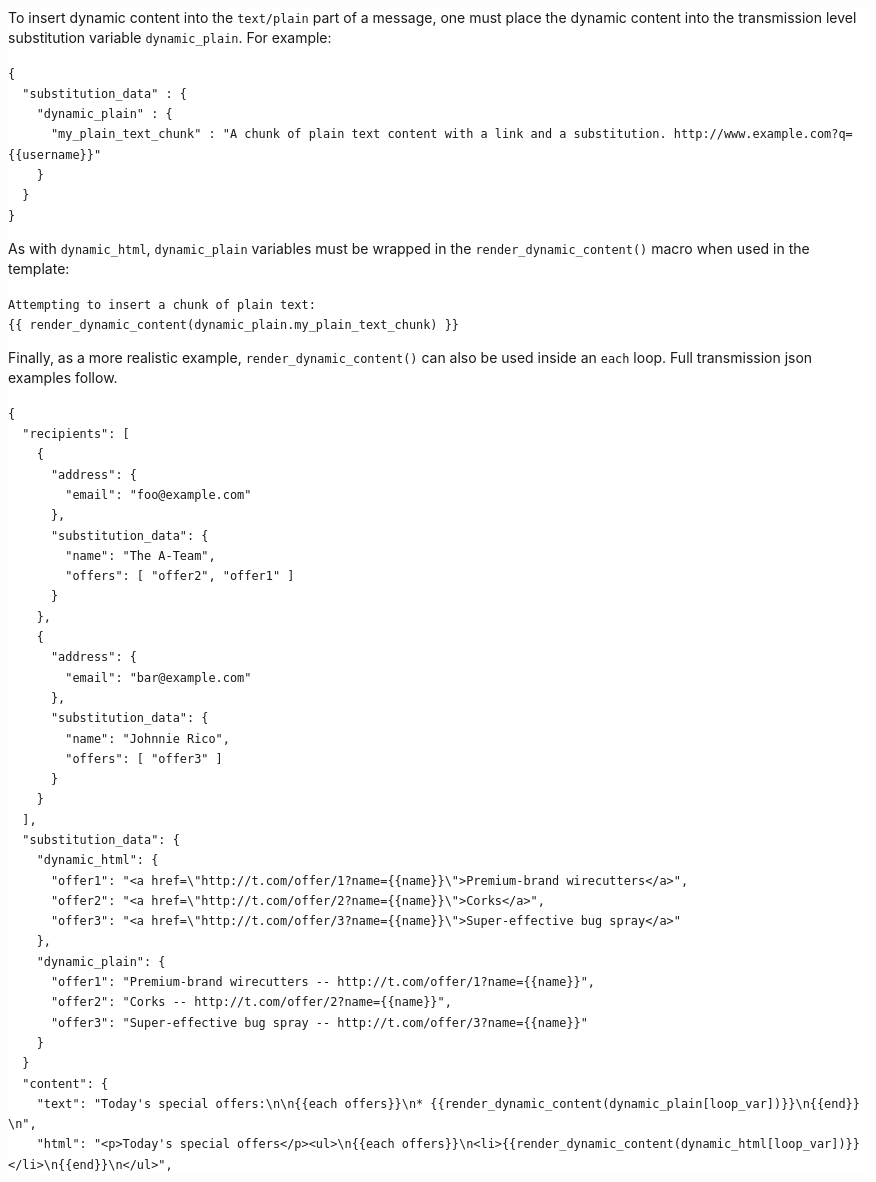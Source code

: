 
To insert dynamic content into the `text/plain` part of a message, one must place the dynamic content into the transmission
level substitution variable `dynamic_plain`.  For example:

```
{
  "substitution_data" : {
    "dynamic_plain" : {
      "my_plain_text_chunk" : "A chunk of plain text content with a link and a substitution. http://www.example.com?q={{username}}"
    }
  }
}
```

As with `dynamic_html`, `dynamic_plain` variables must be wrapped in the `render_dynamic_content()` macro when used
in the template:

```
Attempting to insert a chunk of plain text:
{{ render_dynamic_content(dynamic_plain.my_plain_text_chunk) }}
```

Finally, as a more realistic example, `render_dynamic_content()` can also be used inside an `each` loop. Full transmission json examples follow.

```
{
  "recipients": [
    {
      "address": {
        "email": "foo@example.com"
      },
      "substitution_data": {
        "name": "The A-Team",
        "offers": [ "offer2", "offer1" ]
      }
    },
    {
      "address": {
        "email": "bar@example.com"
      },
      "substitution_data": {
        "name": "Johnnie Rico",
        "offers": [ "offer3" ]
      }
    }
  ],
  "substitution_data": {
    "dynamic_html": {
      "offer1": "<a href=\"http://t.com/offer/1?name={{name}}\">Premium-brand wirecutters</a>",
      "offer2": "<a href=\"http://t.com/offer/2?name={{name}}\">Corks</a>",
      "offer3": "<a href=\"http://t.com/offer/3?name={{name}}\">Super-effective bug spray</a>"
    },
    "dynamic_plain": {
      "offer1": "Premium-brand wirecutters -- http://t.com/offer/1?name={{name}}",
      "offer2": "Corks -- http://t.com/offer/2?name={{name}}",
      "offer3": "Super-effective bug spray -- http://t.com/offer/3?name={{name}}"
    }
  }
  "content": {
    "text": "Today's special offers:\n\n{{each offers}}\n* {{render_dynamic_content(dynamic_plain[loop_var])}}\n{{end}}\n",
    "html": "<p>Today's special offers</p><ul>\n{{each offers}}\n<li>{{render_dynamic_content(dynamic_html[loop_var])}}</li>\n{{end}}\n</ul>",
```